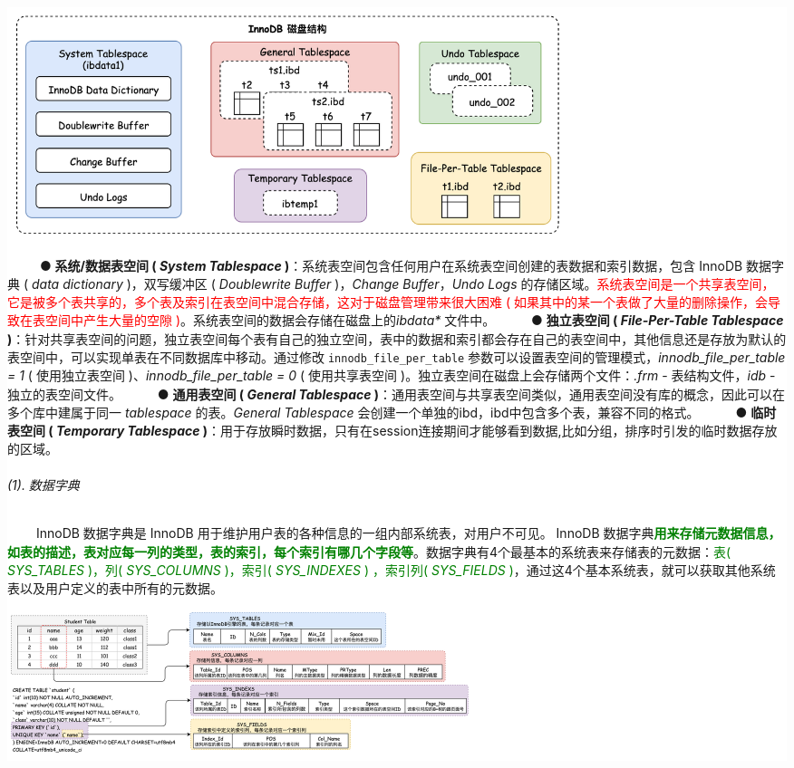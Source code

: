 <img src="../picOfDoc/image-20230702160404093.png" alt="image-20230702160404093" style="zoom:60%;" />

&emsp; &emsp; ● **系统/数据表空间 ( *System Tablespace* )**：系统表空间包含任何用户在系统表空间创建的表数据和索引数据，包含 InnoDB 数据字典 ( *data dictionary* )，双写缓冲区 ( *Doublewrite Buffer* )，*Change Buffer*，*Undo Logs* 的存储区域。<font color=red>系统表空间是一个共享表空间，它是被多个表共享的，多个表及索引在表空间中混合存储，这对于磁盘管理带来很大困难 ( 如果其中的某一个表做了大量的删除操作，会导致在表空间中产生大量的空隙 )</font>。系统表空间的数据会存储在磁盘上的*ibdata\** 文件中。
&emsp; &emsp; ● **独立表空间 ( *File-Per-Table Tablespace* )**：针对共享表空间的问题，独立表空间每个表有自己的独立空间，表中的数据和索引都会存在自己的表空间中，其他信息还是存放为默认的表空间中，可以实现单表在不同数据库中移动。通过修改 `innodb_file_per_table` 参数可以设置表空间的管理模式，*innodb_file_per_table = 1* ( 使用独立表空间 )、*innodb_file_per_table = 0* ( 使用共享表空间 )。独立表空间在磁盘上会存储两个文件：*.frm* - 表结构文件，*idb* - 独立的表空间文件。
&emsp; &emsp; ● **通用表空间 ( *General Tablespace* )**：通用表空间与共享表空间类似，通用表空间没有库的概念，因此可以在多个库中建属于同一 *tablespace* 的表。*General Tablespace* 会创建一个单独的ibd，ibd中包含多个表，兼容不同的格式。
&emsp; &emsp; ● **临时表空间 ( *Temporary Tablespace* )**：用于存放瞬时数据，只有在session连接期间才能够看到数据,比如分组，排序时引发的临时数据存放的区域。

###### (1). 数据字典

&emsp;&emsp;  InnoDB 数据字典是 InnoDB 用于维护用户表的各种信息的一组内部系统表，对用户不可见。 InnoDB 数据字典<font color=green>**用来存储元数据信息，如表的描述，表对应每一列的类型，表的索引，每个索引有哪几个字段等**</font>。数据字典有4个最基本的系统表来存储表的元数据：<font color=green>表( *SYS_TABLES* )，列( *SYS_COLUMNS* )，索引( *SYS_INDEXES* )
，索引列( *SYS_FIELDS* )</font>，通过这4个基本系统表，就可以获取其他系统表以及用户定义的表中所有的元数据。

<img src="../picOfDoc/image-20230715155217829.png" alt="image-20230715155217829" style="zoom:50%;" />
